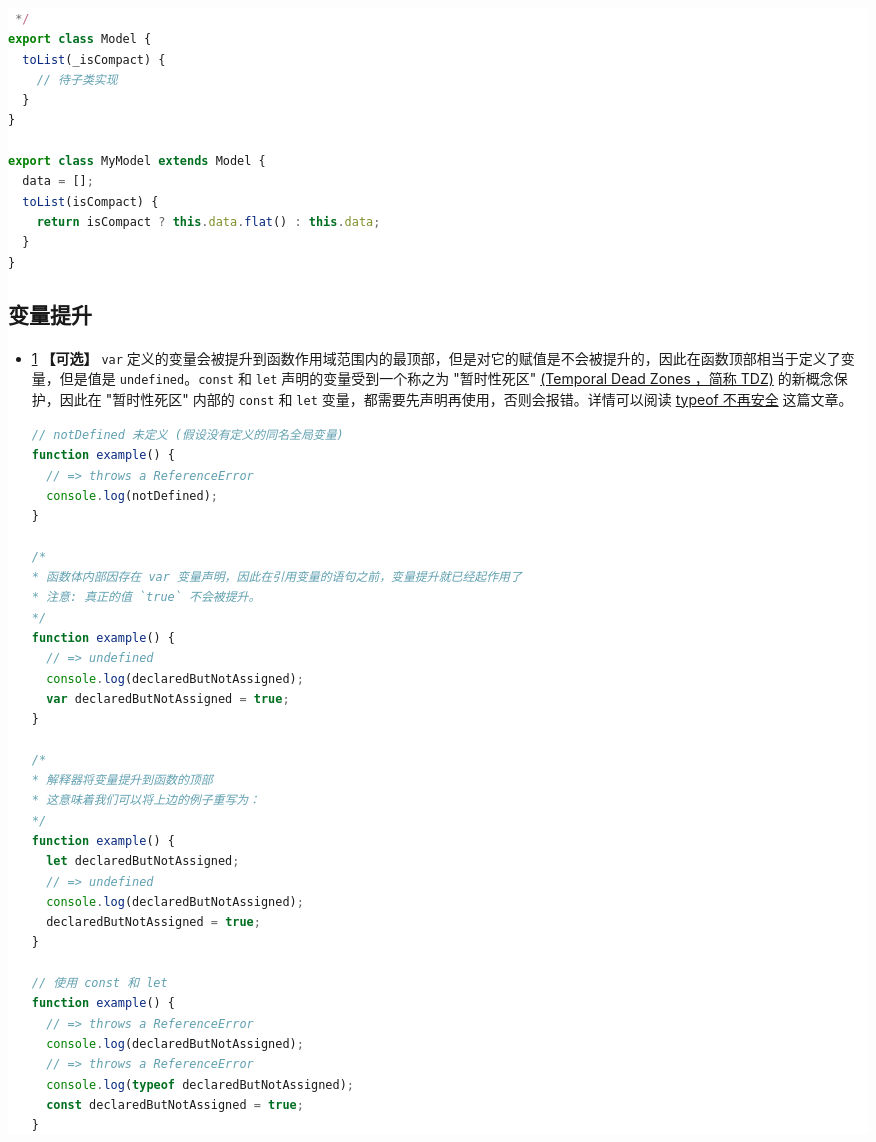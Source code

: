   ```javascript
   */
  export class Model {
    toList(_isCompact) {
      // 待子类实现
    }
  }

  export class MyModel extends Model {
    data = [];
    toList(isCompact) {
      return isCompact ? this.data.flat() : this.data;
    }
  }
  ```

## 变量提升

- [1](#hoisting--about) **【可选】** `var` 定义的变量会被提升到函数作用域范围内的最顶部，但是对它的赋值是不会被提升的，因此在函数顶部相当于定义了变量，但是值是 `undefined`。`const` 和 `let` 声明的变量受到一个称之为 "暂时性死区" [(Temporal Dead Zones ，简称 TDZ)](https://developer.mozilla.org/en-US/docs/Web/JavaScript/Reference/Statements/let#Temporal_dead_zone) 的新概念保护，因此在 "暂时性死区" 内部的 `const` 和 `let` 变量，都需要先声明再使用，否则会报错。详情可以阅读  [typeof 不再安全](https://web.archive.org/web/20200121061528/http://es-discourse.com/t/why-typeof-is-no-longer-safe/15) 这篇文章。

  ```javascript
  // notDefined 未定义 (假设没有定义的同名全局变量)
  function example() {
    // => throws a ReferenceError
    console.log(notDefined);
  }

  /*
  * 函数体内部因存在 var 变量声明，因此在引用变量的语句之前，变量提升就已经起作用了
  * 注意: 真正的值 `true` 不会被提升。
  */
  function example() {
    // => undefined
    console.log(declaredButNotAssigned);
    var declaredButNotAssigned = true;
  }

  /*
  * 解释器将变量提升到函数的顶部
  * 这意味着我们可以将上边的例子重写为：
  */
  function example() {
    let declaredButNotAssigned;
    // => undefined
    console.log(declaredButNotAssigned);
    declaredButNotAssigned = true;
  }

  // 使用 const 和 let
  function example() {
    // => throws a ReferenceError
    console.log(declaredButNotAssigned);
    // => throws a ReferenceError
    console.log(typeof declaredButNotAssigned);
    const declaredButNotAssigned = true;
  }
  ```
